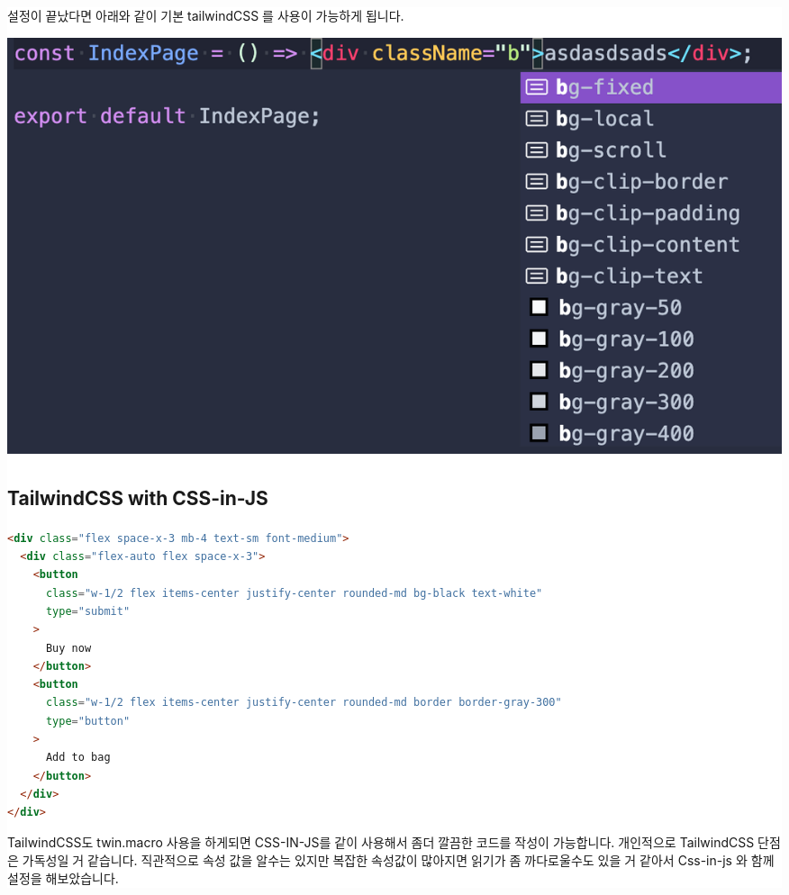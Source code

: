 설정이 끝났다면 아래와 같이 기본 tailwindCSS 를 사용이 가능하게 됩니다.

![img](./images/tailwind/intelliSense-1.png)

## TailwindCSS with CSS-in-JS

```html
<div class="flex space-x-3 mb-4 text-sm font-medium">
  <div class="flex-auto flex space-x-3">
    <button
      class="w-1/2 flex items-center justify-center rounded-md bg-black text-white"
      type="submit"
    >
      Buy now
    </button>
    <button
      class="w-1/2 flex items-center justify-center rounded-md border border-gray-300"
      type="button"
    >
      Add to bag
    </button>
  </div>
</div>
```

TailwindCSS도 twin.macro 사용을 하게되면 CSS-IN-JS를 같이 사용해서 좀더 깔끔한 코드를 작성이 가능합니다.
개인적으로 TailwindCSS 단점은 가독성일 거 같습니다. 직관적으로 속성 값을 알수는 있지만 복잡한 속성값이 많아지면 읽기가 좀 까다로울수도 있을 거 같아서
Css-in-js 와 함께 설정을 해보았습니다.
